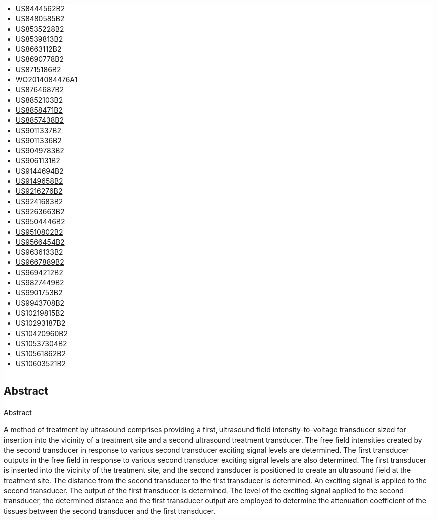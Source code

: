  * [US8444562B2](US8444562B2.md)
 * US8480585B2
 * US8535228B2
 * US8539813B2
 * US8663112B2
 * US8690778B2
 * US8715186B2
 * WO2014084476A1
 * US8764687B2
 * US8852103B2
 * [US8858471B2](US8858471B2.md)
 * [US8857438B2](US8857438B2.md)
 * [US9011337B2](US9011337B2.md)
 * [US9011336B2](US9011336B2.md)
 * US9049783B2
 * US9061131B2
 * US9144694B2
 * [US9149658B2](US9149658B2.md)
 * [US9216276B2](US9216276B2.md)
 * US9241683B2
 * [US9263663B2](US9263663B2.md)
 * [US9504446B2](US9504446B2.md)
 * [US9510802B2](US9510802B2.md)
 * [US9566454B2](US9566454B2.md)
 * US9636133B2
 * [US9667889B2](US9667889B2.md)
 * [US9694212B2](US9694212B2.md)
 * US9827449B2
 * US9901753B2
 * US9943708B2
 * US10219815B2
 * US10293187B2
 * [US10420960B2](US10420960B2.md)
 * [US10537304B2](US10537304B2.md)
 * [US10561862B2](US10561862B2.md)
 * [US10603521B2](US10603521B2.md)
## Abstract

Abstract

A method of treatment by ultrasound comprises providing a first, ultrasound field intensity-to-voltage transducer sized for insertion into the vicinity of a treatment site and a second ultrasound treatment transducer. The free field intensities created by the second transducer in response to various second transducer exciting signal levels are determined. The first transducer outputs in the free field in response to various second transducer exciting signal levels are also determined. The first transducer is inserted into the vicinity of the treatment site, and the second transducer is positioned to create an ultrasound field at the treatment site. The distance from the second transducer to the first transducer is determined. An exciting signal is applied to the second transducer. The output of the first transducer is determined. The level of the exciting signal applied to the second transducer, the determined distance and the first transducer output are employed to determine the attenuation coefficient of the tissues between the second transducer and the first transducer.
